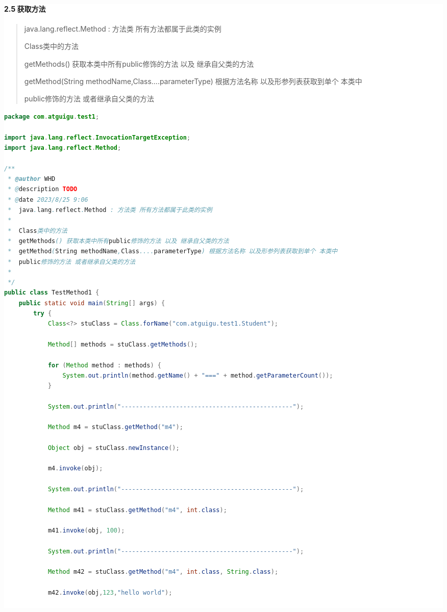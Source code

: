 #### 2.5 获取方法

> java.lang.reflect.Method : 方法类 所有方法都属于此类的实例
>
>
> Class类中的方法
>
> getMethods() 获取本类中所有public修饰的方法 以及 继承自父类的方法
>
> getMethod(String methodName,Class....parameterType) 根据方法名称 以及形参列表获取到单个 本类中
>
> public修饰的方法 或者继承自父类的方法

```java
package com.atguigu.test1;

import java.lang.reflect.InvocationTargetException;
import java.lang.reflect.Method;

/**
 * @author WHD
 * @description TODO
 * @date 2023/8/25 9:06
 *  java.lang.reflect.Method : 方法类 所有方法都属于此类的实例
 *
 *  Class类中的方法
 *  getMethods() 获取本类中所有public修饰的方法 以及 继承自父类的方法
 *  getMethod(String methodName,Class....parameterType) 根据方法名称 以及形参列表获取到单个 本类中
 *  public修饰的方法 或者继承自父类的方法
 *
 */
public class TestMethod1 {
    public static void main(String[] args) {
        try {
            Class<?> stuClass = Class.forName("com.atguigu.test1.Student");

            Method[] methods = stuClass.getMethods();

            for (Method method : methods) {
                System.out.println(method.getName() + "===" + method.getParameterCount());
            }

            System.out.println("-----------------------------------------------");

            Method m4 = stuClass.getMethod("m4");

            Object obj = stuClass.newInstance();

            m4.invoke(obj);

            System.out.println("-----------------------------------------------");

            Method m41 = stuClass.getMethod("m4", int.class);

            m41.invoke(obj, 100);

            System.out.println("-----------------------------------------------");

            Method m42 = stuClass.getMethod("m4", int.class, String.class);

            m42.invoke(obj,123,"hello world");



```